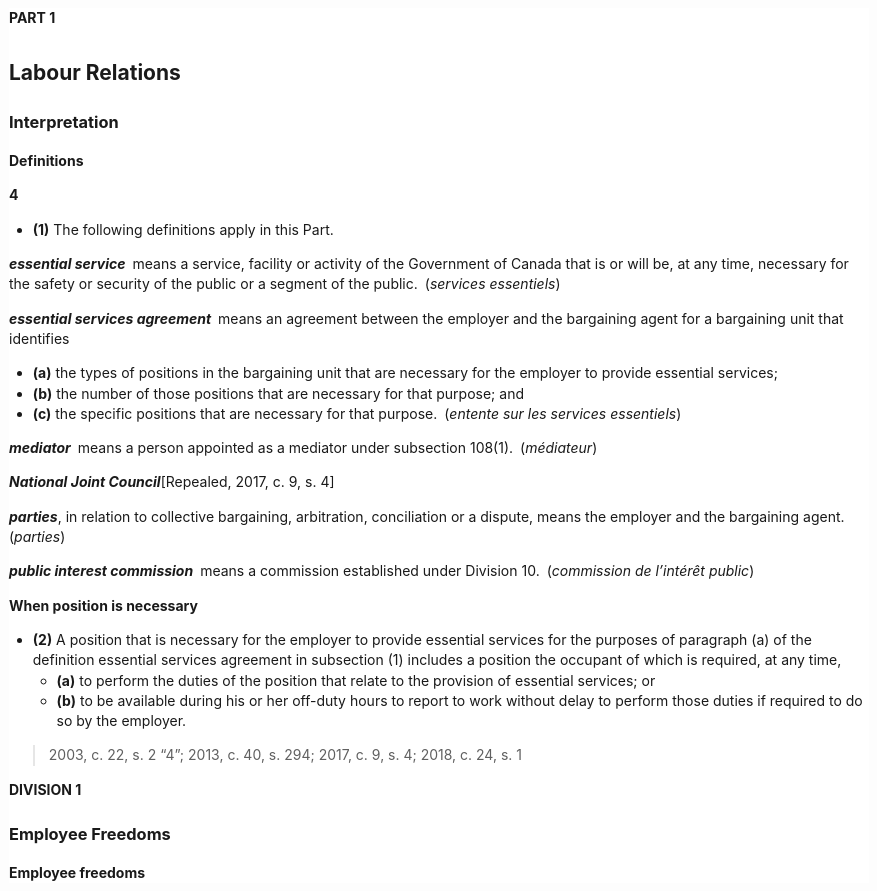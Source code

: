 


**PART 1** 
## Labour Relations



### Interpretation



**Definitions**

**4** 

- **(1)** The following definitions apply in this Part.

***essential service*** means a service, facility or activity of the Government of Canada that is or will be, at any time, necessary for the safety or security of the public or a segment of the public. (*services essentiels*)

***essential services agreement*** means an agreement between the employer and the bargaining agent for a bargaining unit that identifies 
- **(a)** the types of positions in the bargaining unit that are necessary for the employer to provide essential services;
- **(b)** the number of those positions that are necessary for that purpose; and
- **(c)** the specific positions that are necessary for that purpose. (*entente sur les services essentiels*)

***mediator*** means a person appointed as a mediator under subsection 108(1). (*médiateur*)

***National Joint Council***[Repealed, 2017, c. 9, s. 4]

***parties***, in relation to collective bargaining, arbitration, conciliation or a dispute, means the employer and the bargaining agent. (*parties*)

***public interest commission*** means a commission established under Division 10. (*commission de l’intérêt public*)

**When position is necessary**

- **(2)** A position that is necessary for the employer to provide essential services for the purposes of paragraph (a) of the definition essential services agreement in subsection (1) includes a position the occupant of which is required, at any time,
	- **(a)** to perform the duties of the position that relate to the provision of essential services; or
	- **(b)** to be available during his or her off-duty hours to report to work without delay to perform those duties if required to do so by the employer.
> 2003, c. 22, s. 2 “4”; 2013, c. 40, s. 294; 2017, c. 9, s. 4; 2018, c. 24, s. 1





**DIVISION 1** 
### Employee Freedoms



**Employee freedoms**
